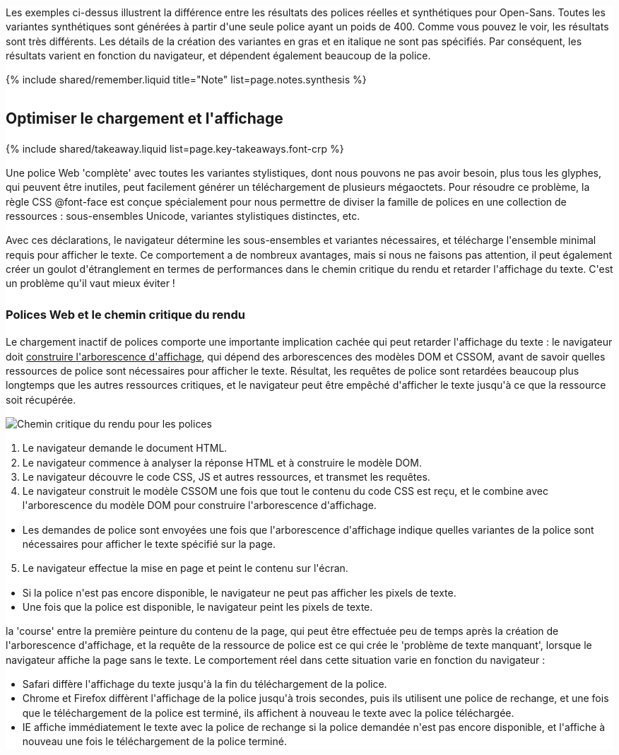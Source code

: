 Les exemples ci-dessus illustrent la différence entre les résultats des polices réelles et synthétiques pour Open-Sans. Toutes les variantes synthétiques sont générées à partir d'une seule police ayant un poids de 400. Comme vous pouvez le voir, les résultats sont très différents. Les détails de la création des variantes en gras et en italique ne sont pas spécifiés. Par conséquent, les résultats varient en fonction du navigateur, et dépendent également beaucoup de la police.

{% include shared/remember.liquid title="Note" list=page.notes.synthesis %}


## Optimiser le chargement et l'affichage

{% include shared/takeaway.liquid list=page.key-takeaways.font-crp %}

Une police Web 'complète' avec toutes les variantes stylistiques, dont nous pouvons ne pas avoir besoin, plus tous les glyphes, qui peuvent être inutiles, peut facilement générer un téléchargement de plusieurs mégaoctets. Pour résoudre ce problème, la règle CSS @font-face est conçue spécialement pour nous permettre de diviser la famille de polices en une collection de ressources : sous-ensembles Unicode, variantes stylistiques distinctes, etc. 

Avec ces déclarations, le navigateur détermine les sous-ensembles et variantes nécessaires, et télécharge l'ensemble minimal requis pour afficher le texte. Ce comportement a de nombreux avantages, mais si nous ne faisons pas attention, il peut également créer un goulot d'étranglement en termes de performances dans le chemin critique du rendu et retarder l'affichage du texte. C'est un problème qu'il vaut mieux éviter ! 

### Polices Web et le chemin critique du rendu

Le chargement inactif de polices comporte une importante implication cachée qui peut retarder l'affichage du texte : le navigateur doit [construire l'arborescence d'affichage](https://developers.google.com/web/fundamentals/performance/critical-rendering-path/render-tree-construction), qui dépend des arborescences des modèles DOM et CSSOM, avant de savoir quelles ressources de police sont nécessaires pour afficher le texte. Résultat, les requêtes de police sont retardées beaucoup plus longtemps que les autres ressources critiques, et le navigateur peut être empêché d'afficher le texte jusqu'à ce que la ressource soit récupérée.

<img src="images/font-crp.png" class="center" alt="Chemin critique du rendu pour les polices">

1. Le navigateur demande le document HTML.
2. Le navigateur commence à analyser la réponse HTML et à construire le modèle DOM.
3. Le navigateur découvre le code CSS, JS et autres ressources, et transmet les requêtes.
4. Le navigateur construit le modèle CSSOM une fois que tout le contenu du code CSS est reçu, et le combine avec l'arborescence du modèle DOM pour construire l'arborescence d'affichage.
  * Les demandes de police sont envoyées une fois que l'arborescence d'affichage indique quelles variantes de la police sont nécessaires pour afficher le texte spécifié sur la page.
5. Le navigateur effectue la mise en page et peint le contenu sur l'écran.
  * Si la police n'est pas encore disponible, le navigateur ne peut pas afficher les pixels de texte.
  * Une fois que la police est disponible, le navigateur peint les pixels de texte.

la 'course' entre la première peinture du contenu de la page, qui peut être effectuée peu de temps après la création de l'arborescence d'affichage, et la requête de la ressource de police est ce qui crée le 'problème de texte manquant', lorsque le navigateur affiche la page sans le texte. Le comportement réel dans cette situation varie en fonction du navigateur :

* Safari diffère l'affichage du texte jusqu'à la fin du téléchargement de la police.
* Chrome et Firefox diffèrent l'affichage de la police jusqu'à trois secondes, puis ils utilisent une police de rechange, et une fois que le téléchargement de la police est terminé, ils affichent à nouveau le texte avec la police téléchargée.
* IE affiche immédiatement le texte avec la police de rechange si la police demandée n'est pas encore disponible, et l'affiche à nouveau une fois le téléchargement de la police terminé.
